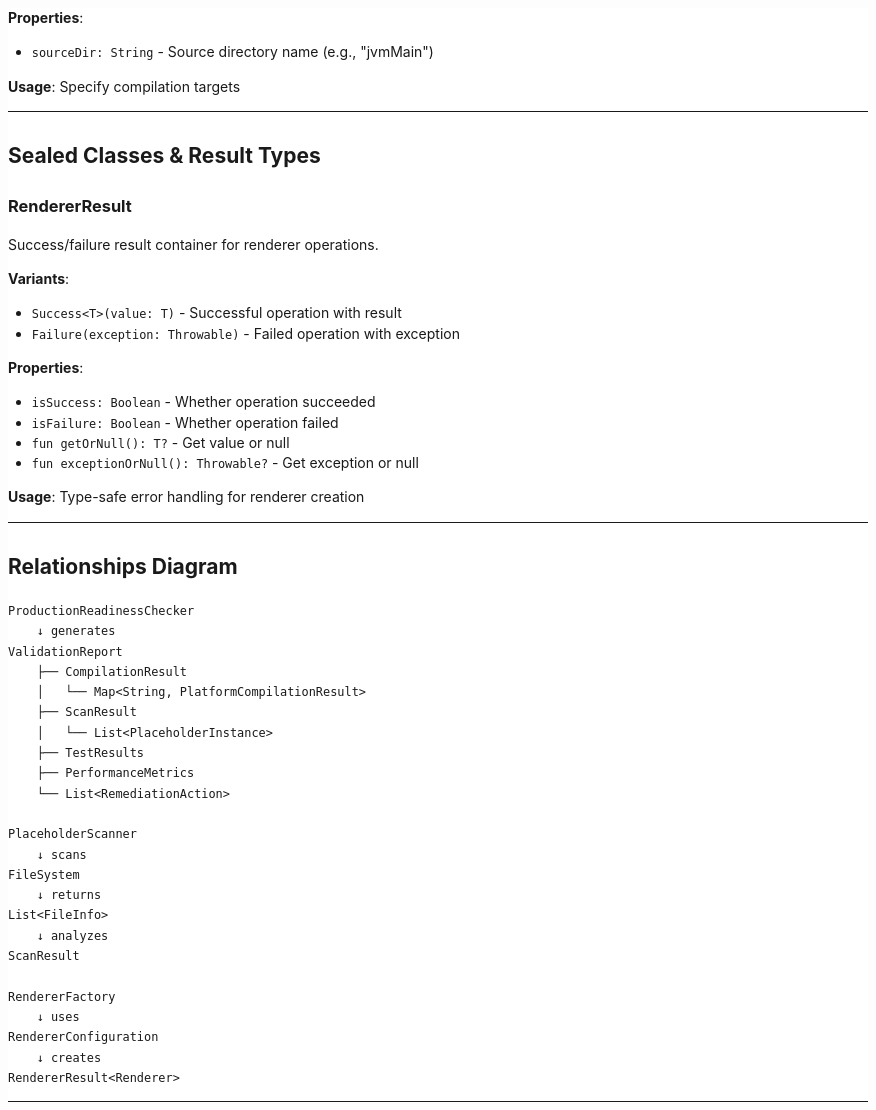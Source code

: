 **Properties**:
- `sourceDir: String` - Source directory name (e.g., "jvmMain")

**Usage**: Specify compilation targets

---

## Sealed Classes & Result Types

### RendererResult<T>

Success/failure result container for renderer operations.

**Variants**:
- `Success<T>(value: T)` - Successful operation with result
- `Failure(exception: Throwable)` - Failed operation with exception

**Properties**:
- `isSuccess: Boolean` - Whether operation succeeded
- `isFailure: Boolean` - Whether operation failed
- `fun getOrNull(): T?` - Get value or null
- `fun exceptionOrNull(): Throwable?` - Get exception or null

**Usage**: Type-safe error handling for renderer creation

---

## Relationships Diagram

```
ProductionReadinessChecker
    ↓ generates
ValidationReport
    ├── CompilationResult
    │   └── Map<String, PlatformCompilationResult>
    ├── ScanResult
    │   └── List<PlaceholderInstance>
    ├── TestResults
    ├── PerformanceMetrics
    └── List<RemediationAction>

PlaceholderScanner
    ↓ scans
FileSystem
    ↓ returns
List<FileInfo>
    ↓ analyzes
ScanResult

RendererFactory
    ↓ uses
RendererConfiguration
    ↓ creates
RendererResult<Renderer>
```

---
